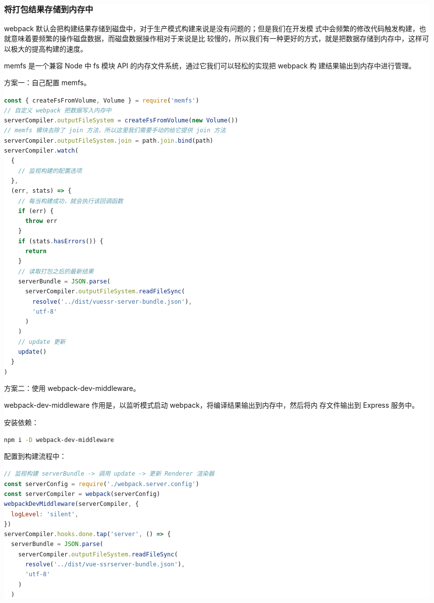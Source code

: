 

### 将打包结果存储到内存中

webpack 默认会把构建结果存储到磁盘中，对于生产模式构建来说是没有问题的；但是我们在开发模 式中会频繁的修改代码触发构建，也就意味着要频繁的操作磁盘数据，而磁盘数据操作相对于来说是比 较慢的，所以我们有一种更好的方式，就是把数据存储到内存中，这样可以极大的提高构建的速度。 

memfs 是一个兼容 Node 中 fs 模块 API 的内存文件系统，通过它我们可以轻松的实现把 webpack 构 建结果输出到内存中进行管理。 

方案一：自己配置 memfs。

```js
const { createFsFromVolume, Volume } = require('memfs')
// 自定义 webpack 把数据写入内存中
serverCompiler.outputFileSystem = createFsFromVolume(new Volume())
// memfs 模块去除了 join 方法，所以这里我们需要手动的给它提供 join 方法
serverCompiler.outputFileSystem.join = path.join.bind(path)
serverCompiler.watch(
  {
    // 监视构建的配置选项
  },
  (err, stats) => {
    // 每当构建成功，就会执行该回调函数
    if (err) {
      throw err
    }
    if (stats.hasErrors()) {
      return
    }
    // 读取打包之后的最新结果
    serverBundle = JSON.parse(
      serverCompiler.outputFileSystem.readFileSync(
        resolve('../dist/vuessr-server-bundle.json'),
        'utf-8'
      )
    )
    // update 更新
    update()
  }
)
```



方案二：使用 webpack-dev-middleware。

webpack-dev-middleware 作用是，以监听模式启动 webpack，将编译结果输出到内存中，然后将内 存文件输出到 Express 服务中。

安装依赖：

```bash
npm i -D webpack-dev-middleware
```

配置到构建流程中：

```js
// 监视构建 serverBundle -> 调用 update -> 更新 Renderer 渲染器
const serverConfig = require('./webpack.server.config')
const serverCompiler = webpack(serverConfig)
webpackDevMiddleware(serverCompiler, {
  logLevel: 'silent',
})
serverCompiler.hooks.done.tap('server', () => {
  serverBundle = JSON.parse(
    serverCompiler.outputFileSystem.readFileSync(
      resolve('../dist/vue-ssrserver-bundle.json'),
      'utf-8'
    )
  )
```